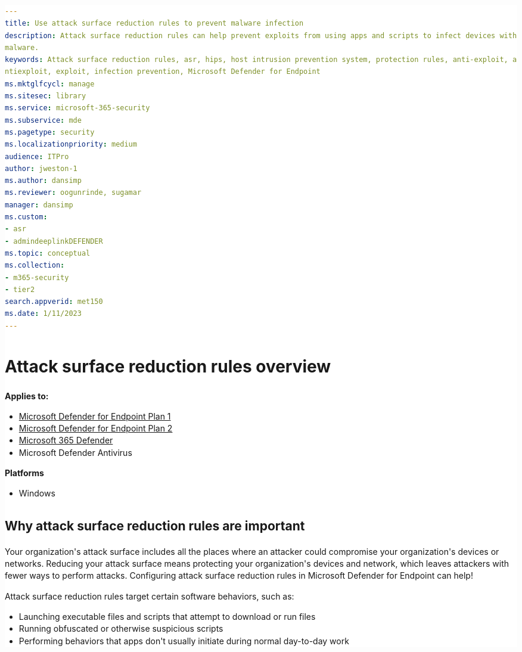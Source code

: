 ```yaml
---
title: Use attack surface reduction rules to prevent malware infection
description: Attack surface reduction rules can help prevent exploits from using apps and scripts to infect devices with malware.
keywords: Attack surface reduction rules, asr, hips, host intrusion prevention system, protection rules, anti-exploit, antiexploit, exploit, infection prevention, Microsoft Defender for Endpoint
ms.mktglfcycl: manage
ms.sitesec: library
ms.service: microsoft-365-security
ms.subservice: mde
ms.pagetype: security
ms.localizationpriority: medium
audience: ITPro
author: jweston-1
ms.author: dansimp
ms.reviewer: oogunrinde, sugamar
manager: dansimp
ms.custom:
- asr
- admindeeplinkDEFENDER
ms.topic: conceptual
ms.collection:
- m365-security
- tier2
search.appverid: met150
ms.date: 1/11/2023
---
```


# Attack surface reduction rules overview

**Applies to:**

- [Microsoft Defender for Endpoint Plan 1](https://go.microsoft.com/fwlink/?linkid=2154037)
- [Microsoft Defender for Endpoint Plan 2](https://go.microsoft.com/fwlink/?linkid=2154037)
- [Microsoft 365 Defender](https://go.microsoft.com/fwlink/?linkid=2118804)
- Microsoft Defender Antivirus

**Platforms**
- Windows

## Why attack surface reduction rules are important

Your organization's attack surface includes all the places where an attacker could compromise your organization's devices or networks. Reducing your attack surface means protecting your organization's devices and network, which leaves attackers with fewer ways to perform attacks. Configuring attack surface reduction rules in Microsoft Defender for Endpoint can help!

Attack surface reduction rules target certain software behaviors, such as:

- Launching executable files and scripts that attempt to download or run files
- Running obfuscated or otherwise suspicious scripts
- Performing behaviors that apps don't usually initiate during normal day-to-day work
